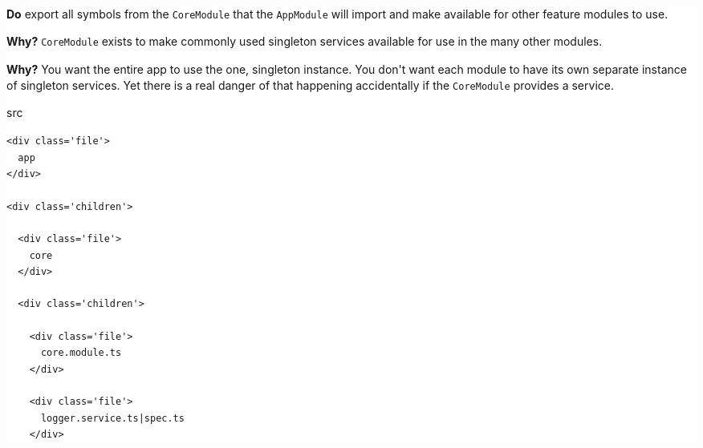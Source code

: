 
</div>



<div class="s-rule do">



**Do** export all symbols from the `CoreModule` that the `AppModule` will import and make available for other feature modules to use.  


</div>



<div class="s-why">



**Why?** `CoreModule` exists to make commonly used singleton services available for use in the many other modules.


</div>



<div class="s-why-last">



**Why?** You want the entire app to use the one, singleton instance.
You don't want each module to have its own separate instance of singleton services. 
Yet there is a real danger of that happening accidentally if the `CoreModule` provides a service.



</div>



<div class='filetree'>

  <div class='file'>
    src
  </div>

  <div class='children'>

    <div class='file'>
      app
    </div>

    <div class='children'>

      <div class='file'>
        core
      </div>

      <div class='children'>

        <div class='file'>
          core.module.ts
        </div>

        <div class='file'>
          logger.service.ts|spec.ts
        </div>
